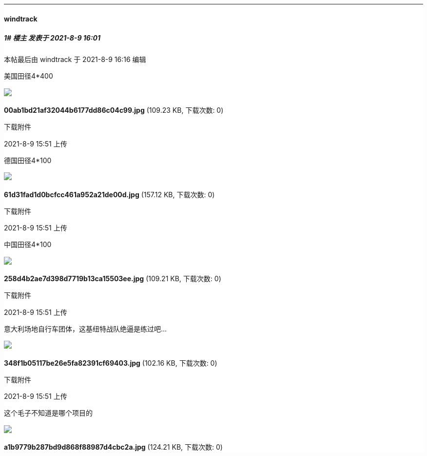 

*****

####  windtrack  
##### 1#       楼主       发表于 2021-8-9 16:01


 本帖最后由 windtrack 于 2021-8-9 16:16 编辑 

美国田径4*400 

<img src="https://img.saraba1st.com/forum/202108/09/155117bsnuq9a771n3men8.jpg" referrerpolicy="no-referrer">


<strong>00ab1bd21af32044b6177dd86c04c99.jpg</strong> (109.23 KB, 下载次数: 0)

下载附件

2021-8-9 15:51 上传


德国田径4*100

<img src="https://img.saraba1st.com/forum/202108/09/155118u3xwfqnpzp9qfpit.jpg" referrerpolicy="no-referrer">


<strong>61d31fad1d0bcfcc461a952a21de00d.jpg</strong> (157.12 KB, 下载次数: 0)

下载附件

2021-8-9 15:51 上传


中国田径4*100

<img src="https://img.saraba1st.com/forum/202108/09/155118aq5xe5uqgqq3mceu.jpg" referrerpolicy="no-referrer">


<strong>258d4b2ae7d398d7719b13ca15503ee.jpg</strong> (109.21 KB, 下载次数: 0)

下载附件

2021-8-9 15:51 上传


意大利场地自行车团体，这基纽特战队绝逼是练过吧...

<img src="https://img.saraba1st.com/forum/202108/09/155118hanzn4b3e1bb3b61.jpg" referrerpolicy="no-referrer">


<strong>348f1b05117be26e5fa82391cf69403.jpg</strong> (102.16 KB, 下载次数: 0)

下载附件

2021-8-9 15:51 上传


这个毛子不知道是哪个项目的

<img src="https://img.saraba1st.com/forum/202108/09/155118kmyhhjhgn3q9zgon.jpg" referrerpolicy="no-referrer">


<strong>a1b9779b287bd9d868f88987d4cbc2a.jpg</strong> (124.21 KB, 下载次数: 0)
